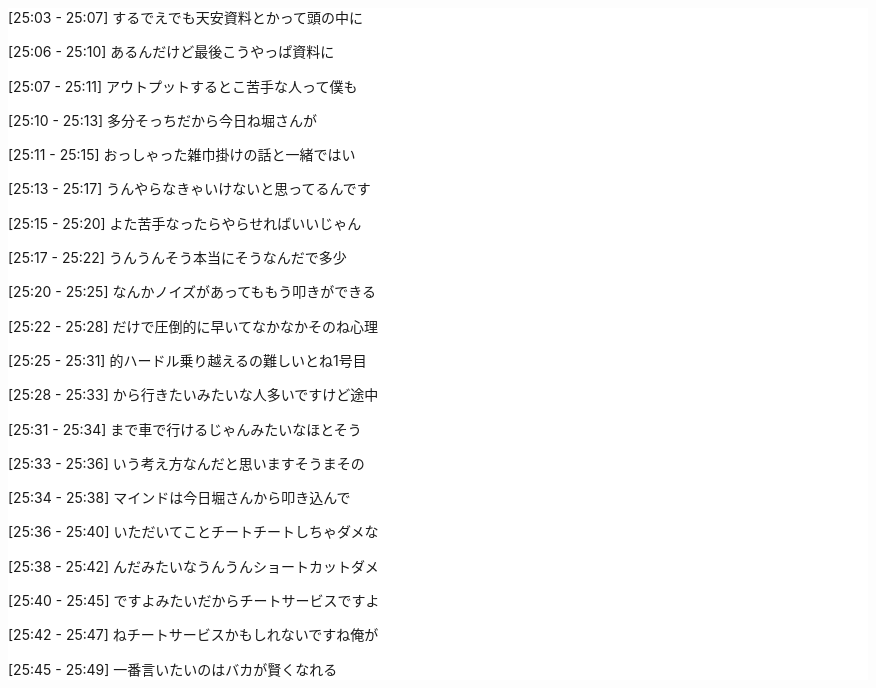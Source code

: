 [25:03 - 25:07]
するでえでも天安資料とかって頭の中に

[25:06 - 25:10]
あるんだけど最後こうやっぱ資料に

[25:07 - 25:11]
アウトプットするとこ苦手な人って僕も

[25:10 - 25:13]
多分そっちだから今日ね堀さんが

[25:11 - 25:15]
おっしゃった雑巾掛けの話と一緒ではい

[25:13 - 25:17]
うんやらなきゃいけないと思ってるんです

[25:15 - 25:20]
よた苦手なったらやらせればいいじゃん

[25:17 - 25:22]
うんうんそう本当にそうなんだで多少

[25:20 - 25:25]
なんかノイズがあってももう叩きができる

[25:22 - 25:28]
だけで圧倒的に早いてなかなかそのね心理

[25:25 - 25:31]
的ハードル乗り越えるの難しいとね1号目

[25:28 - 25:33]
から行きたいみたいな人多いですけど途中

[25:31 - 25:34]
まで車で行けるじゃんみたいなほとそう

[25:33 - 25:36]
いう考え方なんだと思いますそうまその

[25:34 - 25:38]
マインドは今日堀さんから叩き込んで

[25:36 - 25:40]
いただいてことチートチートしちゃダメな

[25:38 - 25:42]
んだみたいなうんうんショートカットダメ

[25:40 - 25:45]
ですよみたいだからチートサービスですよ

[25:42 - 25:47]
ねチートサービスかもしれないですね俺が

[25:45 - 25:49]
一番言いたいのはバカが賢くなれる
